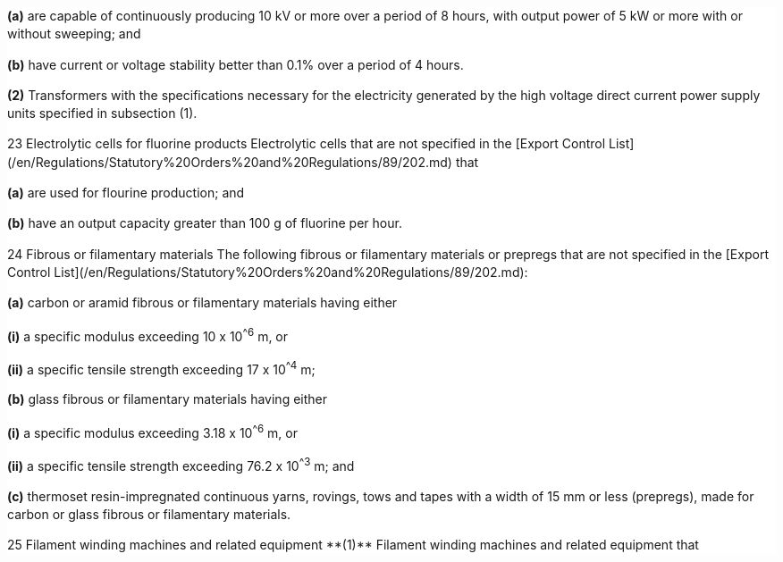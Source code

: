 **(a)** are capable of continuously producing 10 kV or more over a period of 8 hours, with output power of 5 kW or more with or without sweeping; and



**(b)** have current or voltage stability better than 0.1% over a period of 4 hours.



**(2)** Transformers with the specifications necessary for the electricity generated by the high voltage direct current power supply units specified in subsection (1).

</td>
</tr>
<tr>
<td>23</td>
<td>Electrolytic cells for fluorine products</td>
<td>Electrolytic cells that are not specified in the [Export Control List](/en/Regulations/Statutory%20Orders%20and%20Regulations/89/202.md) that

**(a)** are used for flourine production; and



**(b)** have an output capacity greater than 100 g of fluorine per hour.



</td>
</tr>
<tr>
<td>24</td>
<td>Fibrous or filamentary materials</td>
<td>The following fibrous or filamentary materials or prepregs that are not specified in the [Export Control List](/en/Regulations/Statutory%20Orders%20and%20Regulations/89/202.md):

**(a)** carbon or aramid fibrous or filamentary materials having either

**(i)** a specific modulus exceeding 10 x 10<sup>^6</sup> m, or



**(ii)** a specific tensile strength exceeding 17 x 10<sup>^4</sup> m;





**(b)** glass fibrous or filamentary materials having either

**(i)** a specific modulus exceeding 3.18 x 10<sup>^6</sup> m, or



**(ii)** a specific tensile strength exceeding 76.2 x 10<sup>^3</sup> m; and





**(c)** thermoset resin-impregnated continuous yarns, rovings, tows and tapes with a width of 15 mm or less (prepregs), made for carbon or glass fibrous or filamentary materials.



</td>
</tr>
<tr>
<td>25</td>
<td>Filament winding machines and related equipment</td>
<td>**(1)** Filament winding machines and related equipment that

